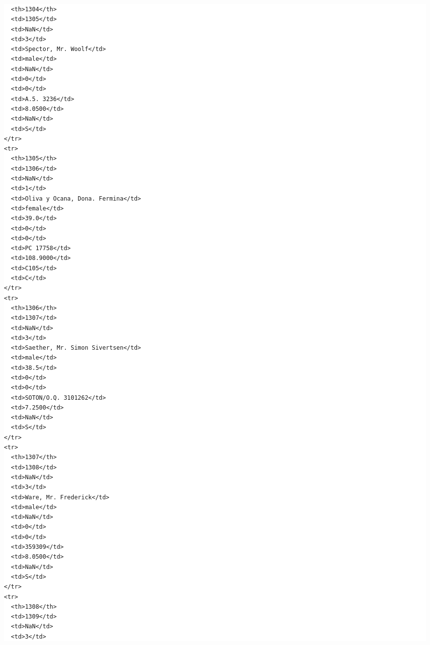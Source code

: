       <th>1304</th>
      <td>1305</td>
      <td>NaN</td>
      <td>3</td>
      <td>Spector, Mr. Woolf</td>
      <td>male</td>
      <td>NaN</td>
      <td>0</td>
      <td>0</td>
      <td>A.5. 3236</td>
      <td>8.0500</td>
      <td>NaN</td>
      <td>S</td>
    </tr>
    <tr>
      <th>1305</th>
      <td>1306</td>
      <td>NaN</td>
      <td>1</td>
      <td>Oliva y Ocana, Dona. Fermina</td>
      <td>female</td>
      <td>39.0</td>
      <td>0</td>
      <td>0</td>
      <td>PC 17758</td>
      <td>108.9000</td>
      <td>C105</td>
      <td>C</td>
    </tr>
    <tr>
      <th>1306</th>
      <td>1307</td>
      <td>NaN</td>
      <td>3</td>
      <td>Saether, Mr. Simon Sivertsen</td>
      <td>male</td>
      <td>38.5</td>
      <td>0</td>
      <td>0</td>
      <td>SOTON/O.Q. 3101262</td>
      <td>7.2500</td>
      <td>NaN</td>
      <td>S</td>
    </tr>
    <tr>
      <th>1307</th>
      <td>1308</td>
      <td>NaN</td>
      <td>3</td>
      <td>Ware, Mr. Frederick</td>
      <td>male</td>
      <td>NaN</td>
      <td>0</td>
      <td>0</td>
      <td>359309</td>
      <td>8.0500</td>
      <td>NaN</td>
      <td>S</td>
    </tr>
    <tr>
      <th>1308</th>
      <td>1309</td>
      <td>NaN</td>
      <td>3</td>